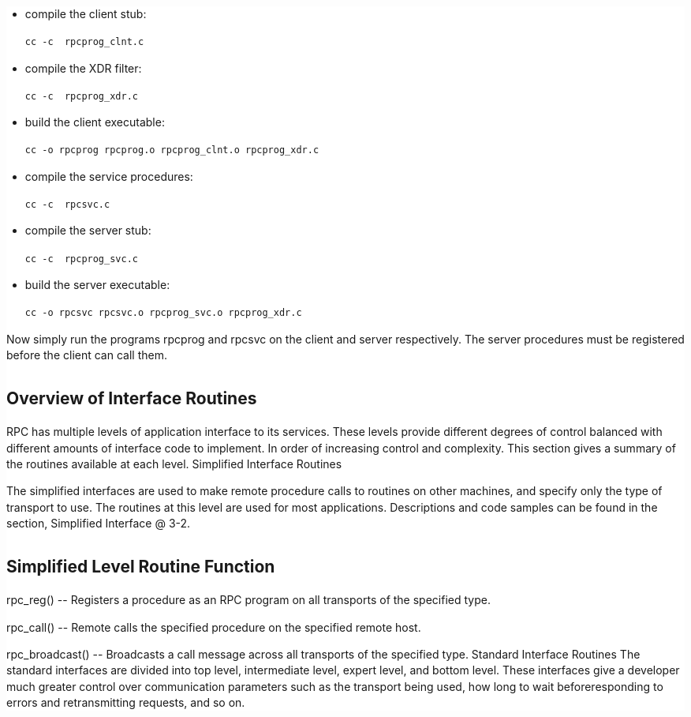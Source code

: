 -   compile the client stub:
    
    ```
    cc -c  rpcprog_clnt.c
    ```
    
-   compile the XDR filter:
    
    ```
    cc -c  rpcprog_xdr.c
    ```
    
-   build the client executable:
    
    ```
    cc -o rpcprog rpcprog.o rpcprog_clnt.o rpcprog_xdr.c
    ```
    
-   compile the service procedures:
    
    ```
    cc -c  rpcsvc.c
    ```
    
-   compile the server stub:
    
    ```
    cc -c  rpcprog_svc.c
    ```
    
-   build the server executable:
    
    ```
    cc -o rpcsvc rpcsvc.o rpcprog_svc.o rpcprog_xdr.c
    ```
    

Now simply run the programs rpcprog and rpcsvc on the client and server respectively. The server procedures must be registered before the client can call them.

## Overview of Interface Routines

RPC has multiple levels of application interface to its services. These levels provide different degrees of control balanced with different amounts of interface code to implement. In order of increasing control and complexity. This section gives a summary of the routines available at each level. Simplified Interface Routines

The simplified interfaces are used to make remote procedure calls to routines on other machines, and specify only the type of transport to use. The routines at this level are used for most applications. Descriptions and code samples can be found in the section, Simplified Interface @ 3-2.

## Simplified Level Routine Function

rpc\_reg() -- Registers a procedure as an RPC program on all transports of the specified type.

rpc\_call() -- Remote calls the specified procedure on the specified remote host.

rpc\_broadcast() -- Broadcasts a call message across all transports of the specified type. Standard Interface Routines The standard interfaces are divided into top level, intermediate level, expert level, and bottom level. These interfaces give a developer much greater control over communication parameters such as the transport being used, how long to wait beforeresponding to errors and retransmitting requests, and so on.
